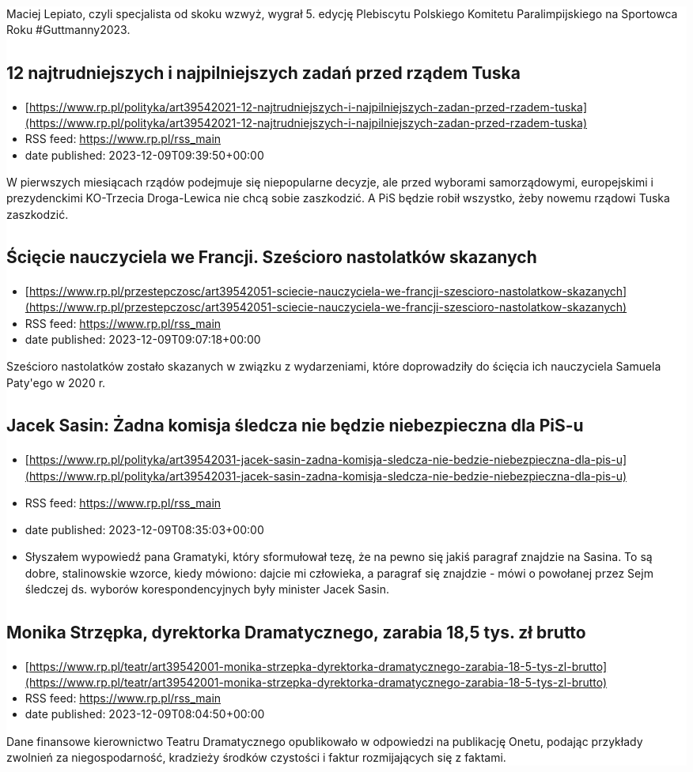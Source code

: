Maciej Lepiato, czyli specjalista od skoku wzwyż, wygrał 5. edycję Plebiscytu Polskiego Komitetu Paralimpijskiego na Sportowca Roku #Guttmanny2023.

## 12 najtrudniejszych i najpilniejszych zadań przed rządem Tuska
 - [https://www.rp.pl/polityka/art39542021-12-najtrudniejszych-i-najpilniejszych-zadan-przed-rzadem-tuska](https://www.rp.pl/polityka/art39542021-12-najtrudniejszych-i-najpilniejszych-zadan-przed-rzadem-tuska)
 - RSS feed: https://www.rp.pl/rss_main
 - date published: 2023-12-09T09:39:50+00:00

W pierwszych miesiącach rządów podejmuje się niepopularne decyzje, ale przed wyborami samorządowymi, europejskimi i prezydenckimi KO-Trzecia Droga-Lewica nie chcą sobie zaszkodzić. A PiS będzie robił wszystko, żeby nowemu rządowi Tuska zaszkodzić.

## Ścięcie nauczyciela we Francji. Sześcioro nastolatków skazanych
 - [https://www.rp.pl/przestepczosc/art39542051-sciecie-nauczyciela-we-francji-szescioro-nastolatkow-skazanych](https://www.rp.pl/przestepczosc/art39542051-sciecie-nauczyciela-we-francji-szescioro-nastolatkow-skazanych)
 - RSS feed: https://www.rp.pl/rss_main
 - date published: 2023-12-09T09:07:18+00:00

Sześcioro nastolatków zostało skazanych w związku z wydarzeniami, które doprowadziły do ścięcia ich nauczyciela Samuela Paty'ego w 2020 r.

## Jacek Sasin: Żadna komisja śledcza nie będzie niebezpieczna dla PiS-u
 - [https://www.rp.pl/polityka/art39542031-jacek-sasin-zadna-komisja-sledcza-nie-bedzie-niebezpieczna-dla-pis-u](https://www.rp.pl/polityka/art39542031-jacek-sasin-zadna-komisja-sledcza-nie-bedzie-niebezpieczna-dla-pis-u)
 - RSS feed: https://www.rp.pl/rss_main
 - date published: 2023-12-09T08:35:03+00:00

- Słyszałem wypowiedź pana Gramatyki, który sformułował tezę, że na pewno się jakiś paragraf znajdzie na Sasina. To są dobre, stalinowskie wzorce, kiedy mówiono: dajcie mi człowieka, a paragraf się znajdzie - mówi o powołanej przez Sejm śledczej ds. wyborów korespondencyjnych były minister Jacek Sasin.

## Monika Strzępka, dyrektorka Dramatycznego, zarabia 18,5 tys. zł brutto
 - [https://www.rp.pl/teatr/art39542001-monika-strzepka-dyrektorka-dramatycznego-zarabia-18-5-tys-zl-brutto](https://www.rp.pl/teatr/art39542001-monika-strzepka-dyrektorka-dramatycznego-zarabia-18-5-tys-zl-brutto)
 - RSS feed: https://www.rp.pl/rss_main
 - date published: 2023-12-09T08:04:50+00:00

Dane finansowe kierownictwo Teatru Dramatycznego opublikowało w odpowiedzi na publikację Onetu, podając przykłady zwolnień za niegospodarność, kradzieży środków czystości i faktur rozmijających się z faktami.
